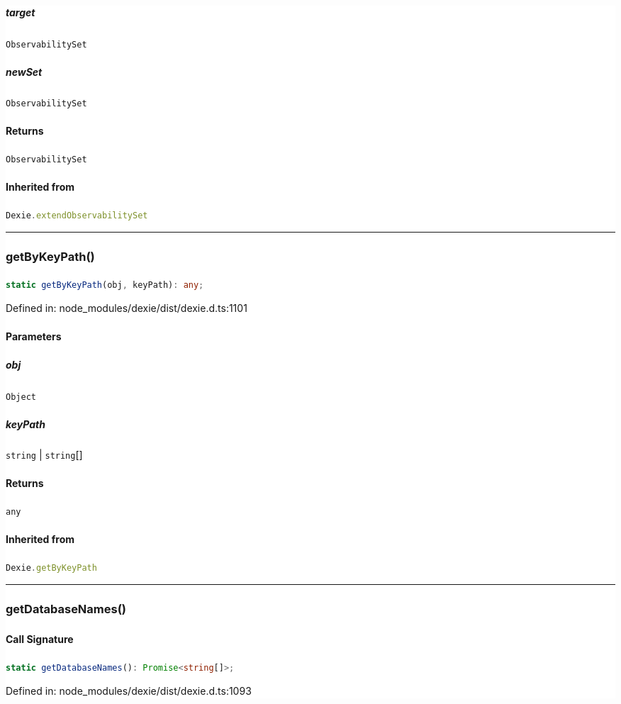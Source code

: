 ##### target

`ObservabilitySet`

##### newSet

`ObservabilitySet`

#### Returns

`ObservabilitySet`

#### Inherited from

```ts
Dexie.extendObservabilitySet
```

***

### getByKeyPath()

```ts
static getByKeyPath(obj, keyPath): any;
```

Defined in: node\_modules/dexie/dist/dexie.d.ts:1101

#### Parameters

##### obj

`Object`

##### keyPath

`string` | `string`[]

#### Returns

`any`

#### Inherited from

```ts
Dexie.getByKeyPath
```

***

### getDatabaseNames()

#### Call Signature

```ts
static getDatabaseNames(): Promise<string[]>;
```

Defined in: node\_modules/dexie/dist/dexie.d.ts:1093
